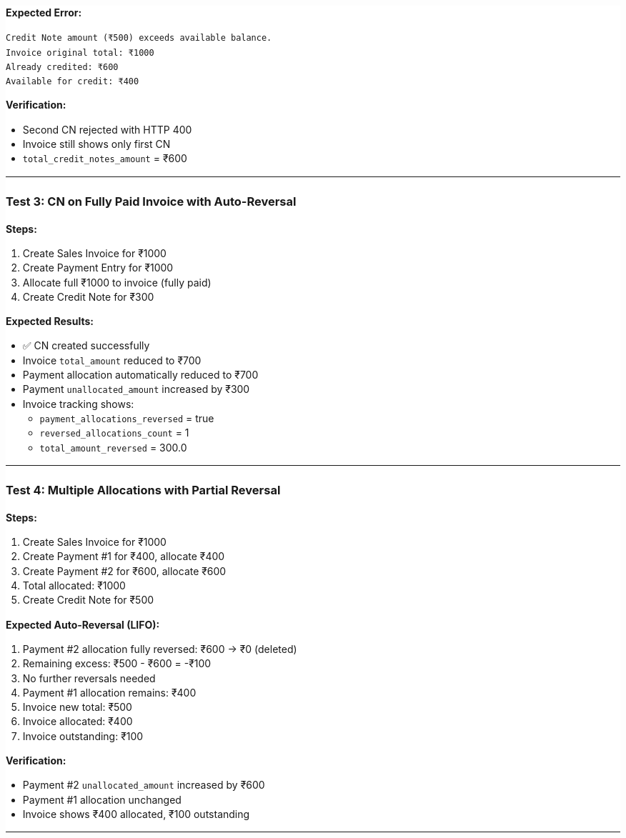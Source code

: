**Expected Error:**
```
Credit Note amount (₹500) exceeds available balance.
Invoice original total: ₹1000
Already credited: ₹600
Available for credit: ₹400
```

**Verification:**
- Second CN rejected with HTTP 400
- Invoice still shows only first CN
- `total_credit_notes_amount` = ₹600

---

### Test 3: CN on Fully Paid Invoice with Auto-Reversal
**Steps:**
1. Create Sales Invoice for ₹1000
2. Create Payment Entry for ₹1000
3. Allocate full ₹1000 to invoice (fully paid)
4. Create Credit Note for ₹300

**Expected Results:**
- ✅ CN created successfully
- Invoice `total_amount` reduced to ₹700
- Payment allocation automatically reduced to ₹700
- Payment `unallocated_amount` increased by ₹300
- Invoice tracking shows:
  - `payment_allocations_reversed` = true
  - `reversed_allocations_count` = 1
  - `total_amount_reversed` = 300.0

---

### Test 4: Multiple Allocations with Partial Reversal
**Steps:**
1. Create Sales Invoice for ₹1000
2. Create Payment #1 for ₹400, allocate ₹400
3. Create Payment #2 for ₹600, allocate ₹600
4. Total allocated: ₹1000
5. Create Credit Note for ₹500

**Expected Auto-Reversal (LIFO):**
1. Payment #2 allocation fully reversed: ₹600 → ₹0 (deleted)
2. Remaining excess: ₹500 - ₹600 = -₹100
3. No further reversals needed
4. Payment #1 allocation remains: ₹400
5. Invoice new total: ₹500
6. Invoice allocated: ₹400
7. Invoice outstanding: ₹100

**Verification:**
- Payment #2 `unallocated_amount` increased by ₹600
- Payment #1 allocation unchanged
- Invoice shows ₹400 allocated, ₹100 outstanding

---